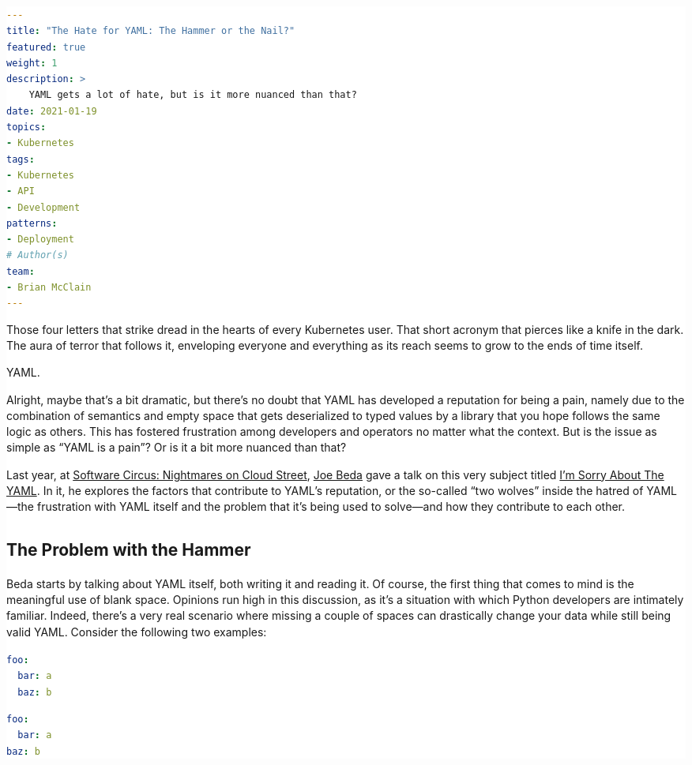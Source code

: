 ```yaml
---
title: "The Hate for YAML: The Hammer or the Nail?"
featured: true
weight: 1
description: >
    YAML gets a lot of hate, but is it more nuanced than that?
date: 2021-01-19
topics:
- Kubernetes
tags:
- Kubernetes
- API
- Development
patterns:
- Deployment
# Author(s)
team: 
- Brian McClain
---
```


Those four letters that strike dread in the hearts of every Kubernetes user. That short acronym that pierces like a knife in the dark. The aura of terror that follows it, enveloping everyone and everything as its reach seems to grow to the ends of time itself.

YAML.

Alright, maybe that’s a bit dramatic, but there’s no doubt that YAML has developed a reputation for being a pain, namely due to the combination of semantics and empty space that gets deserialized to typed values by a library that you hope follows the same logic as others. This has fostered frustration among developers and operators no matter what the context. But is the issue as simple as “YAML is a pain”? Or is it a bit more nuanced than that?

Last year, at [Software Circus: Nightmares on Cloud Street](https://www.softwarecircus.io/), [Joe Beda](https://twitter.com/jbeda) gave a talk on this very subject titled [I’m Sorry About The YAML](https://www.youtube.com/watch?v=8PpgqEqkQWA). In it, he explores the factors that contribute to YAML’s reputation, or the so-called “two wolves” inside the hatred of YAML—the frustration with YAML itself and the problem that it’s being used to solve—and how they contribute to each other.
## The Problem with the Hammer
Beda starts by talking about YAML itself, both writing it and reading it. Of course, the first thing that comes to mind is the meaningful use of blank space. Opinions run high in this discussion, as it’s a situation with which Python developers are intimately familiar. Indeed, there’s a very real scenario where missing a couple of spaces can drastically change your data while still being valid YAML. Consider the following two examples:

```yaml
foo:
  bar: a
  baz: b
```

```yaml
foo:
  bar: a
baz: b
```
